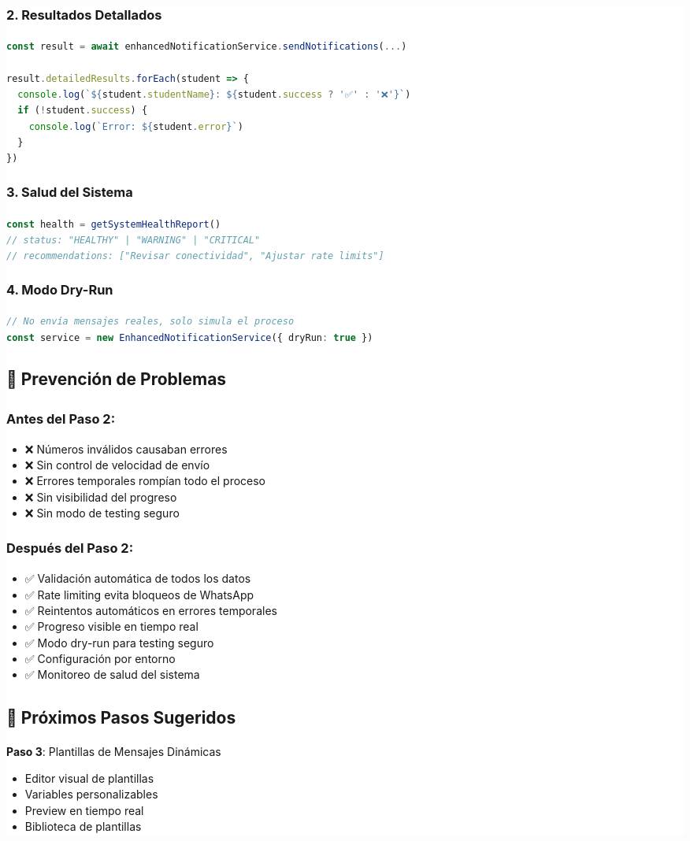 ### **2. Resultados Detallados**
```typescript
const result = await enhancedNotificationService.sendNotifications(...)

result.detailedResults.forEach(student => {
  console.log(`${student.studentName}: ${student.success ? '✅' : '❌'}`)
  if (!student.success) {
    console.log(`Error: ${student.error}`)
  }
})
```

### **3. Salud del Sistema**
```typescript
const health = getSystemHealthReport()
// status: "HEALTHY" | "WARNING" | "CRITICAL"
// recommendations: ["Revisar conectividad", "Ajustar rate limits"]
```

### **4. Modo Dry-Run**
```typescript
// No envía mensajes reales, solo simula el proceso
const service = new EnhancedNotificationService({ dryRun: true })
```

## 🚨 Prevención de Problemas

### **Antes del Paso 2:**
- ❌ Números inválidos causaban errores
- ❌ Sin control de velocidad de envío
- ❌ Errores temporales rompían todo el proceso
- ❌ Sin visibilidad del progreso
- ❌ Sin modo de testing seguro

### **Después del Paso 2:**
- ✅ Validación automática de todos los datos
- ✅ Rate limiting evita bloqueos de WhatsApp
- ✅ Reintentos automáticos en errores temporales
- ✅ Progreso visible en tiempo real
- ✅ Modo dry-run para testing seguro
- ✅ Configuración por entorno
- ✅ Monitoreo de salud del sistema

## 🎯 Próximos Pasos Sugeridos

**Paso 3**: Plantillas de Mensajes Dinámicas
- Editor visual de plantillas
- Variables personalizables
- Preview en tiempo real
- Biblioteca de plantillas
